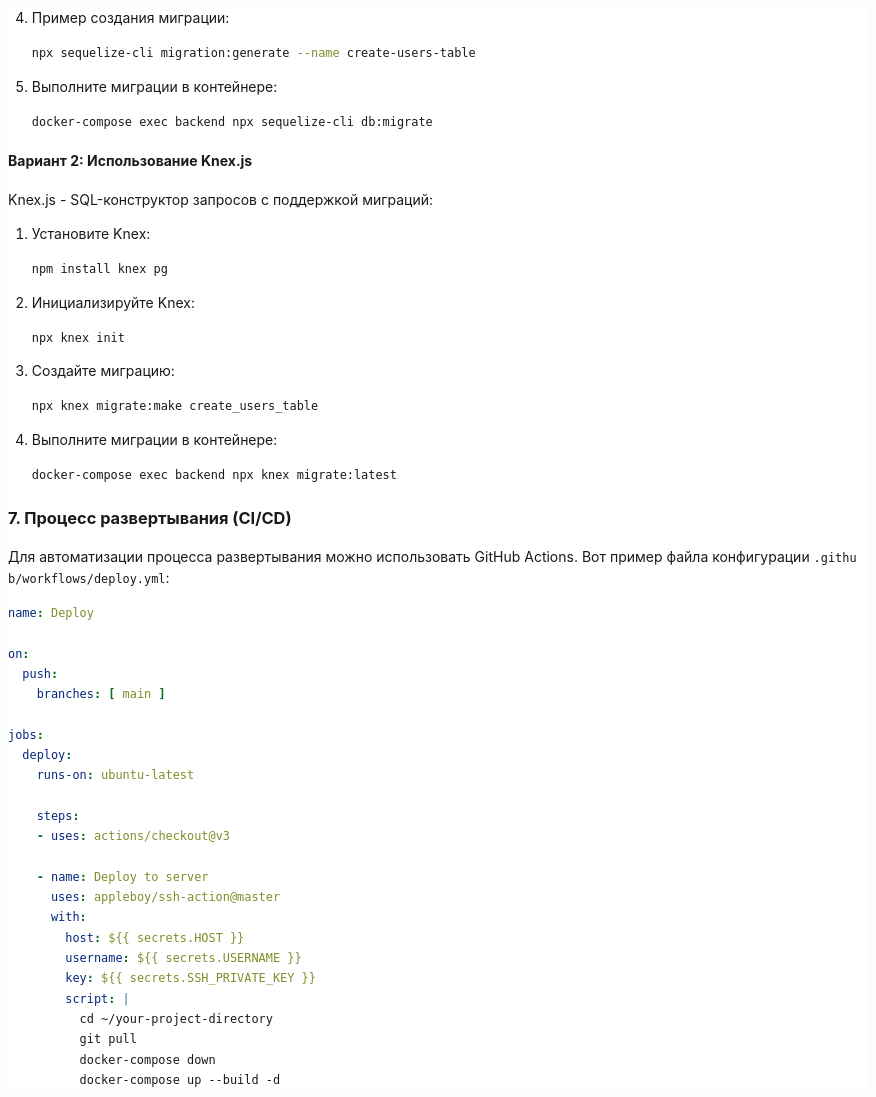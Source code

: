4. Пример создания миграции:
   ```bash
   npx sequelize-cli migration:generate --name create-users-table
   ```

5. Выполните миграции в контейнере:
   ```bash
   docker-compose exec backend npx sequelize-cli db:migrate
   ```

#### Вариант 2: Использование Knex.js

Knex.js - SQL-конструктор запросов с поддержкой миграций:

1. Установите Knex:
   ```bash
   npm install knex pg
   ```

2. Инициализируйте Knex:
   ```bash
   npx knex init
   ```

3. Создайте миграцию:
   ```bash
   npx knex migrate:make create_users_table
   ```

4. Выполните миграции в контейнере:
   ```bash
   docker-compose exec backend npx knex migrate:latest
   ```

### 7. Процесс развертывания (CI/CD)

Для автоматизации процесса развертывания можно использовать GitHub Actions. Вот пример файла конфигурации `.github/workflows/deploy.yml`:

```yaml
name: Deploy

on:
  push:
    branches: [ main ]

jobs:
  deploy:
    runs-on: ubuntu-latest

    steps:
    - uses: actions/checkout@v3

    - name: Deploy to server
      uses: appleboy/ssh-action@master
      with:
        host: ${{ secrets.HOST }}
        username: ${{ secrets.USERNAME }}
        key: ${{ secrets.SSH_PRIVATE_KEY }}
        script: |
          cd ~/your-project-directory
          git pull
          docker-compose down
          docker-compose up --build -d
```
